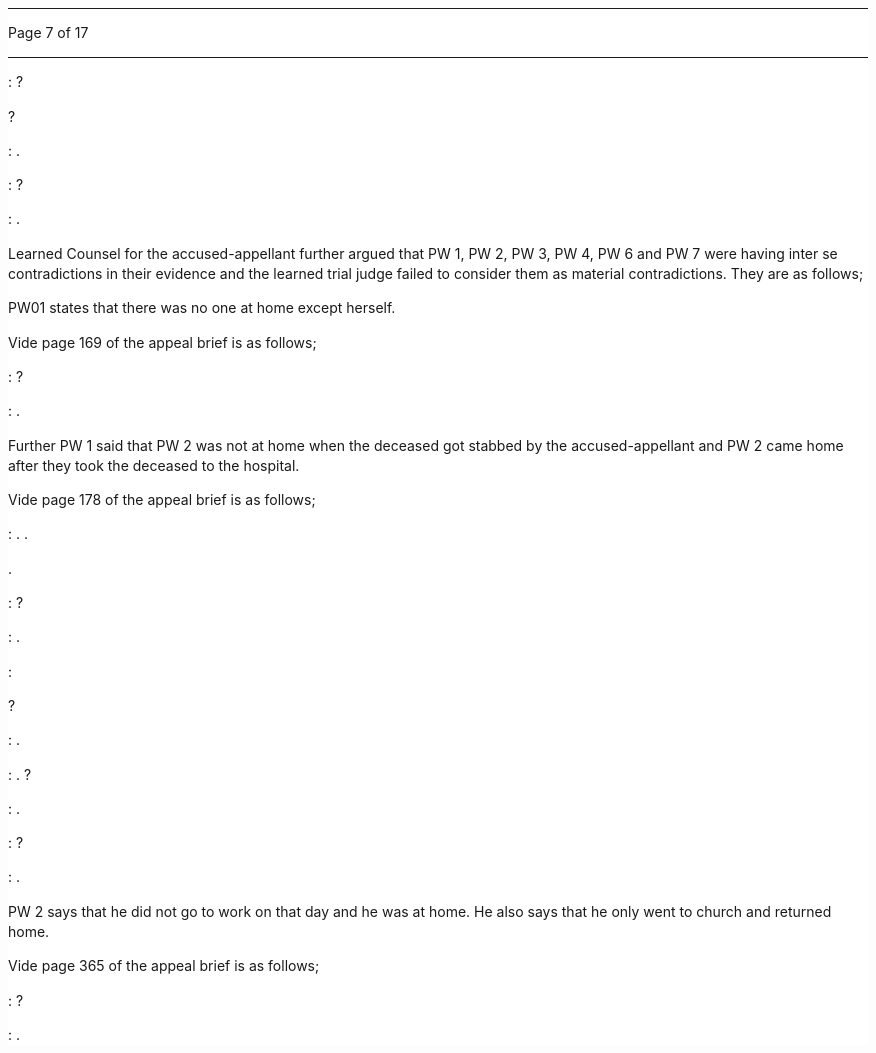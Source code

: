 -----

Page 7 of 17

-----

: ?

?

: .

: ?

: .

Learned Counsel for the accused-appellant further argued that PW 1, PW 2, PW 3, PW 4, PW 6 and PW 7 were having inter se contradictions in their evidence and the learned trial judge failed to consider them as material contradictions. They are as follows;

PW01 states that there was no one at home except herself.

Vide page 169 of the appeal brief is as follows;

: ?

: .

Further PW 1 said that PW 2 was not at home when the deceased got stabbed by the accused-appellant and PW 2 came home after they took the deceased to the hospital.

Vide page 178 of the appeal brief is as follows;

: . .

.

: ?

: .

:

?

: .

: . ?

: .

: ?

: .

PW 2 says that he did not go to work on that day and he was at home. He also says that he only went to church and returned home.

Vide page 365 of the appeal brief is as follows;

: ?

: .

